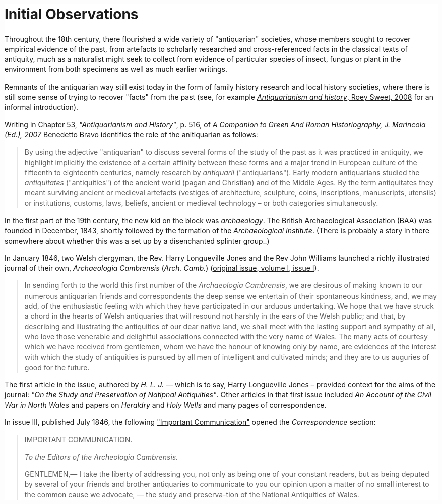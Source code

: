 # Initial Observations

Throughout the 18th century, there flourished a wide variety of "antiquarian" societies, whose members sought to recover empirical evidence of the past, from artefacts to scholarly researched and cross-referenced facts in the classical texts of antiquity, much as a naturalist might seek to collect from evidence of particular species of insect, fungus or plant in the environment from both specimens as well as much earlier writings.

Remnants of the antiquarian way still exist today in the form of family history research and local history societies, where there is still some sense of trying to recover "facts" from the past (see, for example [*Antiquarianism and history*,
Roey Sweet, 2008](https://archives.history.ac.uk/makinghistory/resources/articles/antiquarianism.html) for an informal introduction).

Writing in Chapter 53, *"Antiquarianism and History"*, p. 516, of *A Companion to Green And Roman Historiography, J. Marincola (Ed.), 2007* Benedetto Bravo identifies the role of the anitiquarian as follows:

> By using the adjective "antiquarian" to discuss several forms of the study of the past as it was practiced in antiquity, we highlight implicitly the existence of a certain affinity between these forms and a major trend in European culture of the fifteenth to eighteenth centuries, namely research by *antiquarii* ("antiquarians"). Early modern antiquarians studied the *antiquitates* ("antiquities") of the ancient world (pagan and Christian) and of the Middle Ages. By the term antiquitates they meant surviving ancient or medieval artefacts (vestiges of architecture, sculpture, coins, inscriptions, manuscripts, utensils) or institutions, customs, laws, beliefs, ancient or medieval technology – or both categories simultaneously.

In the first part of the 19th century, the new kid on the block was *archaeology*. The British Archaeological Association (BAA) was founded in December, 1843, shortly followed by the formation of the *Archaeological Institute*. (There is probably a story in there somewhere about whether this was a set up by a disenchanted splinter group..)

In January 1846, two Welsh clergyman, the Rev. Harry Longueville Jones and the Rev John Williams launched a richly illustrated journal of their own, *Archaeologia Cambrensis* (*Arch. Camb.*) ([original issue, volume I, issue I](https://archive.org/details/sim_archaeologia-cambrensis_1846-01_1_1)).

> In sending forth to the world this first number of the *Archaeologia Cambrensis*, we are desirous of making known to our numerous antiquarian friends and correspondents the deep sense we entertain of their spontaneous kindness, and, we may add, of the enthusiastic feeling with which they have participated in our arduous undertaking. We hope that we have struck a chord in the hearts of Welsh antiquaries that will resound not harshly in the ears of the Welsh public; and that, by describing and illustrating the antiquities of our dear native land, we shall meet with the lasting support and sympathy of all, who love those venerable and delightful associations connected with the very name of Wales. The many acts of courtesy which we have received from gentlemen, whom we have the honour of knowing only by name, are evidences of the interest with which the study of antiquities is pursued by all men of intelligent and cultivated minds; and they are to us auguries of good for the future.

The first article in the issue, authored by *H. L. J.* — which is to say, Harry Longueville Jones – provided context for the aims of the journal: *"On the Study and Preservation of Natipnal Antiquities"*. Other articles in that first issue included *An Account of the Civil War in North Wales* and papers on *Heraldry* and *Holy Wells* and many pages of correspondence.

In issue III, published July 1846, the following ["Important Communication"](https://archive.org/details/sim_archaeologia-cambrensis_1846-07_1_3/page/281/mode/1up?q=correspondence) opened the *Correspondence* section:
>
> IMPORTANT COMMUNICATION. 
>
> *To the Editors of the Archeologia Cambrensis.*
>
> GENTLEMEN,— I take the liberty of addressing you, not only as being one of your constant readers, but as being deputed by several of your friends and brother antiquaries to communicate to you our opinion upon a matter of no small interest to the common cause we advocate, — the study and preserva-tion of the National Antiquities of Wales.
>